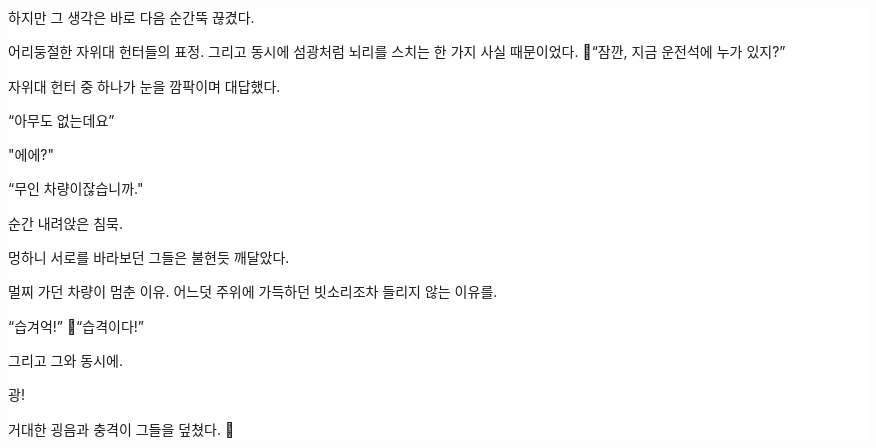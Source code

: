 하지만 그 생각은 바로 다음 순간뚝 끊겼다.

어리둥절한 자위대 헌터들의 표정.
그리고 동시에 섬광처럼 뇌리를 스치는 한 가지 사실 때문이었다.
“잠깐, 지금 운전석에 누가 있지?”

자위대 헌터 중 하나가 눈을 깜팍이며 대답했다.

“아무도 없는데요”

"에에?"

“무인 차량이잖습니까."

순간 내려앉은 침묵.

멍하니 서로를 바라보던 그들은 불현듯 깨달았다.

멀찌 가던 차량이 멈춘 이유. 어느덧 주위에 가득하던 빗소리조차 들리지 않는 이유를.

“습겨억!”
“습격이다!”

그리고 그와 동시에.

광!

거대한 굉음과 충격이 그들을 덮쳤다.
